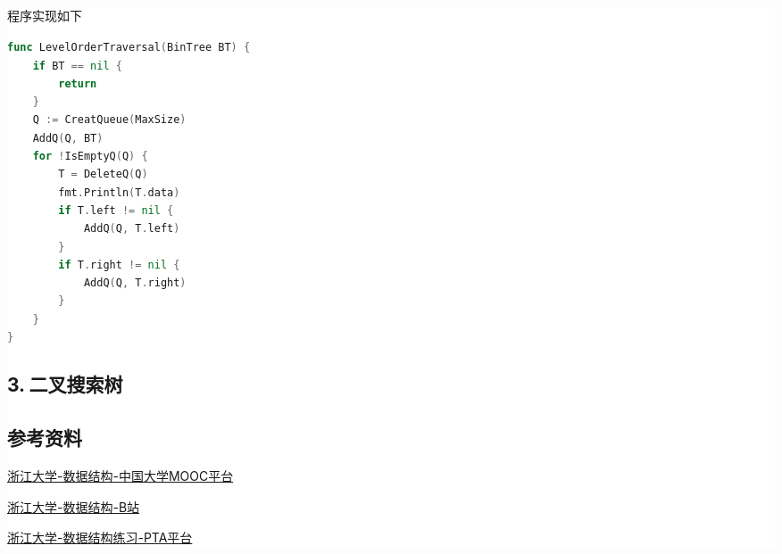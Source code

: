 程序实现如下

```go
func LevelOrderTraversal(BinTree BT) {
    if BT == nil {
        return
    }
    Q := CreatQueue(MaxSize)
    AddQ(Q, BT)
    for !IsEmptyQ(Q) {
        T = DeleteQ(Q)
        fmt.Println(T.data)
        if T.left != nil {
            AddQ(Q, T.left)
        }
        if T.right != nil {
            AddQ(Q, T.right)
        }
    }
}
```

## 3. 二叉搜索树



## 参考资料

[浙江大学-数据结构-中国大学MOOC平台](https://www.icourse163.org/course/ZJU-93001?tid=1450069451)

[浙江大学-数据结构-B站](https://www.bilibili.com/video/av43521866)

[浙江大学-数据结构练习-PTA平台](https://pintia.cn/problem-sets/434/problems/type/6)
